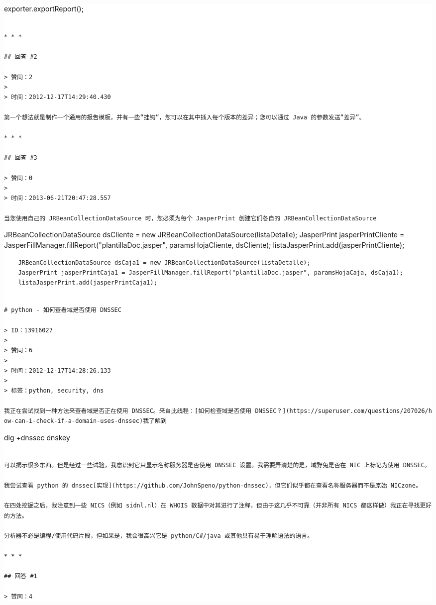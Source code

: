exporter.exportReport(); 
```

* * *

## 回答 #2

> 赞同：2
> 
> 时间：2012-12-17T14:29:40.430

第一个想法就是制作一个通用的报告模板，并有一些“挂钩”，您可以在其中插入每个版本的差异；您可以通过 Java 的参数发送“差异”。

* * *

## 回答 #3

> 赞同：0
> 
> 时间：2013-06-21T20:47:28.557

当您使用自己的 JRBeanCollectionDataSource 时，您必须为每个 JasperPrint 创建它们各自的 JRBeanCollectionDataSource

```
 JRBeanCollectionDataSource dsCliente = new JRBeanCollectionDataSource(listaDetalle);
        JasperPrint jasperPrintCliente = JasperFillManager.fillReport("plantillaDoc.jasper", paramsHojaCliente, dsCliente);
        listaJasperPrint.add(jasperPrintCliente);

        JRBeanCollectionDataSource dsCaja1 = new JRBeanCollectionDataSource(listaDetalle);
        JasperPrint jasperPrintCaja1 = JasperFillManager.fillReport("plantillaDoc.jasper", paramsHojaCaja, dsCaja1);
        listaJasperPrint.add(jasperPrintCaja1); 
```

# python - 如何查看域是否使用 DNSSEC

> ID：13916027
> 
> 赞同：6
> 
> 时间：2012-12-17T14:28:26.133
> 
> 标签：python, security, dns

我正在尝试找到一种方法来查看域是否正在使用 DNSSEC。来自此线程：[如何检查域是否使用 DNSSEC？](https://superuser.com/questions/207026/how-can-i-check-if-a-domain-uses-dnssec)我了解到

```
dig +dnssec <domain> dnskey 
```

可以揭示很多东西。但是经过一些试验，我意识到它只显示名称服务器是否使用 DNSSEC 设置。我需要弄清楚的是，域野兔是否在 NIC 上标记为使用 DNSSEC。

我尝试查看 python 的 dnssec[实现](https://github.com/JohnSpeno/python-dnssec)，但它们似乎都在查看名称服务器而不是原始 NICzone。

在四处挖掘之后，我注意到一些 NICS（例如 sidnl.nl）在 WHOIS 数据中对其进行了注释，但由于这几乎不可靠（并非所有 NICS 都这样做）我正在寻找更好的方法。

分析器不必是编程/使用代码片段，但如果是，我会很高兴它是 python/C#/java 或其他具有易于理解语法的语言。

* * *

## 回答 #1

> 赞同：4
```